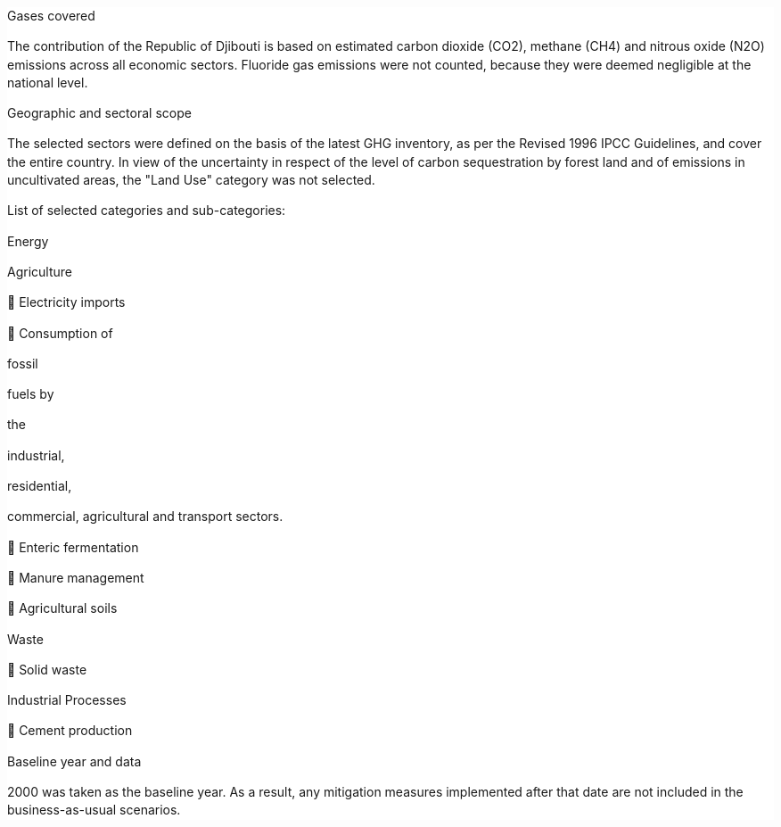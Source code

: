 Gases covered 

The  contribution  of  the  Republic  of  Djibouti  is  based  on  estimated  carbon  dioxide  (CO2),  methane 
(CH4) and nitrous oxide (N2O) emissions across all economic sectors. Fluoride gas emissions were not 
counted, because they were deemed negligible at the national level. 

Geographic and sectoral scope 

The selected sectors were defined on the basis of the latest GHG inventory, as per the Revised 1996 
IPCC  Guidelines,  and  cover  the  entire  country.  In  view  of  the  uncertainty  in  respect  of  the  level  of 
carbon sequestration by forest land  and of emissions in uncultivated areas, the  "Land Use" category 
was not selected.  

List of selected categories and sub-categories:  

Energy  
 

Agriculture  
 

  Electricity imports 

  Consumption  of 

fossil 

fuels  by 

the 

industrial, 

residential, 

commercial, agricultural and transport sectors. 

  Enteric fermentation 

  Manure management 

  Agricultural soils 

Waste 

  Solid waste 

Industrial Processes 

  Cement production 

 

 
Baseline year and data  

2000 was taken as the baseline year. As a result, any mitigation measures implemented after that date 
are not included in the business-as-usual scenarios. 
